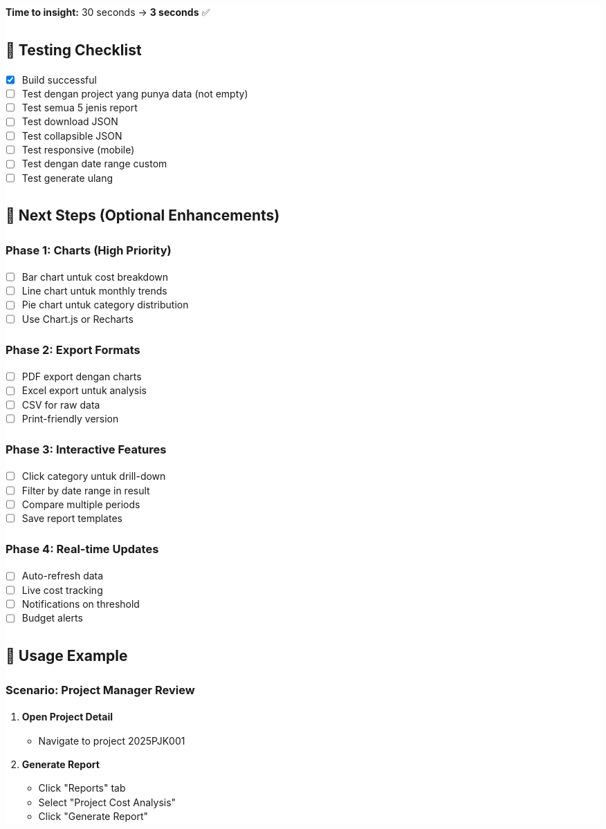 **Time to insight:** 30 seconds → **3 seconds** ✅

## 🧪 Testing Checklist

- [x] Build successful
- [ ] Test dengan project yang punya data (not empty)
- [ ] Test semua 5 jenis report
- [ ] Test download JSON
- [ ] Test collapsible JSON
- [ ] Test responsive (mobile)
- [ ] Test dengan date range custom
- [ ] Test generate ulang

## 🚀 Next Steps (Optional Enhancements)

### Phase 1: Charts (High Priority)
- [ ] Bar chart untuk cost breakdown
- [ ] Line chart untuk monthly trends
- [ ] Pie chart untuk category distribution
- [ ] Use Chart.js or Recharts

### Phase 2: Export Formats
- [ ] PDF export dengan charts
- [ ] Excel export untuk analysis
- [ ] CSV for raw data
- [ ] Print-friendly version

### Phase 3: Interactive Features
- [ ] Click category untuk drill-down
- [ ] Filter by date range in result
- [ ] Compare multiple periods
- [ ] Save report templates

### Phase 4: Real-time Updates
- [ ] Auto-refresh data
- [ ] Live cost tracking
- [ ] Notifications on threshold
- [ ] Budget alerts

## 📝 Usage Example

### Scenario: Project Manager Review

1. **Open Project Detail**
   - Navigate to project 2025PJK001

2. **Generate Report**
   - Click "Reports" tab
   - Select "Project Cost Analysis"
   - Click "Generate Report"
